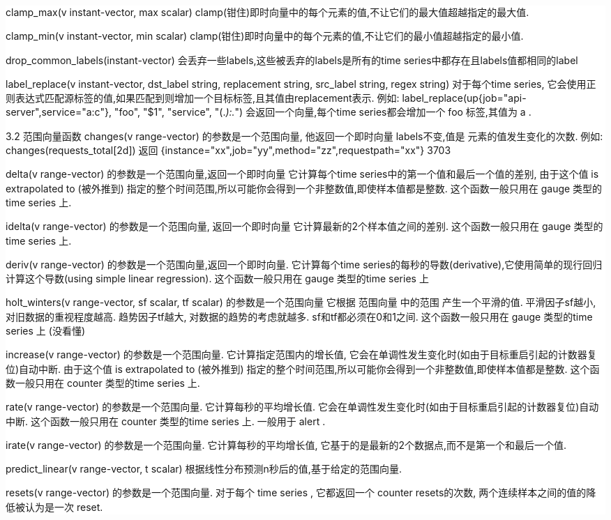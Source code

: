 clamp_max(v instant-vector, max scalar) clamp(钳住)即时向量中的每个元素的值,不让它们的最大值超越指定的最大值.

clamp_min(v instant-vector, min scalar) clamp(钳住)即时向量中的每个元素的值,不让它们的最小值超越指定的最小值.

drop_common_labels(instant-vector) 会丢弃一些labels,这些被丢弃的labels是所有的time series中都存在且labels值都相同的label

label_replace(v instant-vector, dst_label string, replacement string, src_label string, regex string) 对于每个time series, 它会使用正则表达式匹配源标签的值,如果匹配到则增加一个目标标签,且其值由replacement表示.
例如:  label_replace(up{job="api-server",service="a:c"}, "foo", "$1", "service", "(.*):.*") 会返回一个向量,每个time series都会增加一个 foo 标签,其值为 a .

3.2 范围向量函数
changes(v range-vector) 的参数是一个范围向量, 他返回一个即时向量
labels不变,值是 元素的值发生变化的次数.
例如: changes(requests_total[2d])
返回 {instance="xx",job="yy",method="zz",requestpath="xx"} 3703

delta(v range-vector) 的参数是一个范围向量,返回一个即时向量
它计算每个time series中的第一个值和最后一个值的差别,
由于这个值 is extrapolated to (被外推到) 指定的整个时间范围,所以可能你会得到一个非整数值,即使样本值都是整数.
这个函数一般只用在 gauge 类型的time series 上.

idelta(v range-vector) 的参数是一个范围向量, 返回一个即时向量
它计算最新的2个样本值之间的差别.
这个函数一般只用在 gauge 类型的time series 上.

deriv(v range-vector) 的参数是一个范围向量,返回一个即时向量.
它计算每个time series的每秒的导数(derivative),它使用简单的现行回归计算这个导数(using simple linear regression).
这个函数一般只用在 gauge 类型的time series 上

holt_winters(v range-vector, sf scalar, tf scalar) 的参数是一个范围向量
它根据 范围向量 中的范围 产生一个平滑的值.
平滑因子sf越小, 对旧数据的重视程度越高.
趋势因子tf越大, 对数据的趋势的考虑就越多.
sf和tf都必须在0和1之间.
这个函数一般只用在 gauge 类型的time series 上 (没看懂)

increase(v range-vector) 的参数是一个范围向量.
它计算指定范围内的增长值, 它会在单调性发生变化时(如由于目标重启引起的计数器复位)自动中断.
由于这个值 is extrapolated to (被外推到) 指定的整个时间范围,所以可能你会得到一个非整数值,即使样本值都是整数.
这个函数一般只用在 counter 类型的time series 上.

rate(v range-vector) 的参数是一个范围向量.
它计算每秒的平均增长值.
它会在单调性发生变化时(如由于目标重启引起的计数器复位)自动中断.
这个函数一般只用在 counter 类型的time series 上.
一般用于 alert .

irate(v range-vector) 的参数是一个范围向量.
它计算每秒的平均增长值, 它基于的是最新的2个数据点,而不是第一个和最后一个值.

predict_linear(v range-vector, t scalar) 根据线性分布预测n秒后的值,基于给定的范围向量.

resets(v range-vector) 的参数是一个范围向量.
对于每个 time series , 它都返回一个 counter resets的次数,
两个连续样本之间的值的降低被认为是一次 reset.
